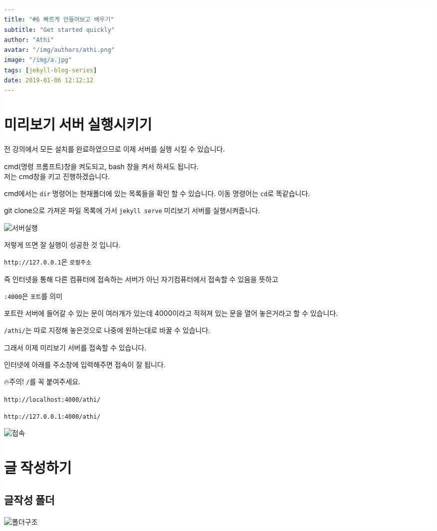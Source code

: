 ```yaml
---
title: "#6 빠르게 만들어보고 배우기"
subtitle: "Get started quickly"
author: "Athi"
avatar: "/img/authors/athi.png"
image: "/img/a.jpg"
tags: [jekyll-blog-series]
date: 2019-01-06 12:12:12
---
```


# 미리보기 서버 실행시키기

전 강의에서 모든 설치를 완료하였으므로 이제 서버를 실행 시킬 수 있습니다.

cmd(명령 프롬프트)창을 켜도되고, bash 창을 켜서 하셔도 됩니다.  
저는 cmd창을 키고 진행하겠습니다.

cmd에서는 `dir` 명령어는 현재폴더에 있는 목록들을 확인 할 수 있습니다.
이동 명령어는 `cd`로 똑같습니다.

git clone으로 가져온 파일 목록에 가서 `jekyll serve` 미리보기 서버를 실행시켜줍니다.

![서버실행](https://i.imgur.com/4hOXykO.png)

저렇게 뜨면 잘 실행이 성공한 것 입니다.

`http://127.0.0.1`은 `로컬주소`

즉 인터넷을 통해 다른 컴퓨터에 접속하는 서버가 아닌 자기컴퓨터에서 접속할 수 있음을 뜻하고

`:4000`은 `포트`를 의미

포트란 서버에 들어갈 수 있는 문이 여러개가 있는데 4000이라고 적혀져 있는 문을 열어 놓은거라고 할 수 있습니다.

`/athi/`는 따로 지정해 놓은것으로 나중에 원하는대로 바꿀 수 있습니다.

그래서 이제 미리보기 서버를 접속할 수 있습니다.

인터넷에 아래를 주소창에 입력해주면 접속이 잘 됩니다.

🔥주의! `/`를 꼭 붙여주세요.

`http://localhost:4000/athi/`

`http://127.0.0.1:4000/athi/`

![접속](https://i.imgur.com/8gTRCuN.png)

# 글 작성하기

## 글작성 폴더

![폴더구조](https://i.imgur.com/IyqZUK1.png)
